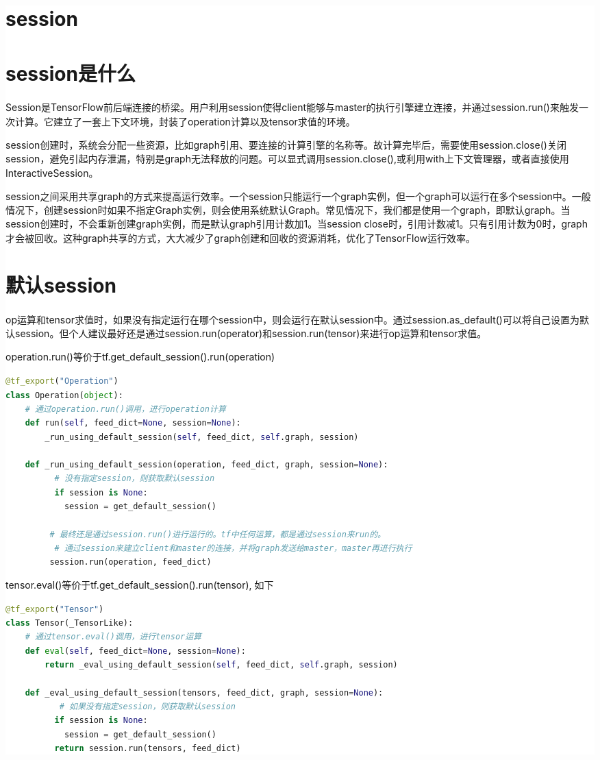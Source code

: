 session
===

# session是什么
Session是TensorFlow前后端连接的桥梁。用户利用session使得client能够与master的执行引擎建立连接，并通过session.run()来触发一次计算。它建立了一套上下文环境，封装了operation计算以及tensor求值的环境。

session创建时，系统会分配一些资源，比如graph引用、要连接的计算引擎的名称等。故计算完毕后，需要使用session.close()关闭session，避免引起内存泄漏，特别是graph无法释放的问题。可以显式调用session.close(),或利用with上下文管理器，或者直接使用InteractiveSession。

session之间采用共享graph的方式来提高运行效率。一个session只能运行一个graph实例，但一个graph可以运行在多个session中。一般情况下，创建session时如果不指定Graph实例，则会使用系统默认Graph。常见情况下，我们都是使用一个graph，即默认graph。当session创建时，不会重新创建graph实例，而是默认graph引用计数加1。当session close时，引用计数减1。只有引用计数为0时，graph才会被回收。这种graph共享的方式，大大减少了graph创建和回收的资源消耗，优化了TensorFlow运行效率。

# 默认session

op运算和tensor求值时，如果没有指定运行在哪个session中，则会运行在默认session中。通过session.as_default()可以将自己设置为默认session。但个人建议最好还是通过session.run(operator)和session.run(tensor)来进行op运算和tensor求值。

operation.run()等价于tf.get_default_session().run(operation)

```python
@tf_export("Operation")
class Operation(object):
    # 通过operation.run()调用，进行operation计算
    def run(self, feed_dict=None, session=None):
        _run_using_default_session(self, feed_dict, self.graph, session)
        
    def _run_using_default_session(operation, feed_dict, graph, session=None):
          # 没有指定session，则获取默认session
          if session is None:
    		session = get_default_session()
            
		 # 最终还是通过session.run()进行运行的。tf中任何运算，都是通过session来run的。
          # 通过session来建立client和master的连接，并将graph发送给master，master再进行执行
  		 session.run(operation, feed_dict)

```
tensor.eval()等价于tf.get_default_session().run(tensor), 如下

```python
@tf_export("Tensor")
class Tensor(_TensorLike):
    # 通过tensor.eval()调用，进行tensor运算
	def eval(self, feed_dict=None, session=None):
		return _eval_using_default_session(self, feed_dict, self.graph, session)
		
	def _eval_using_default_session(tensors, feed_dict, graph, session=None):
           # 如果没有指定session，则获取默认session
		  if session is None:
    		session = get_default_session()
  		  return session.run(tensors, feed_dict)

```
